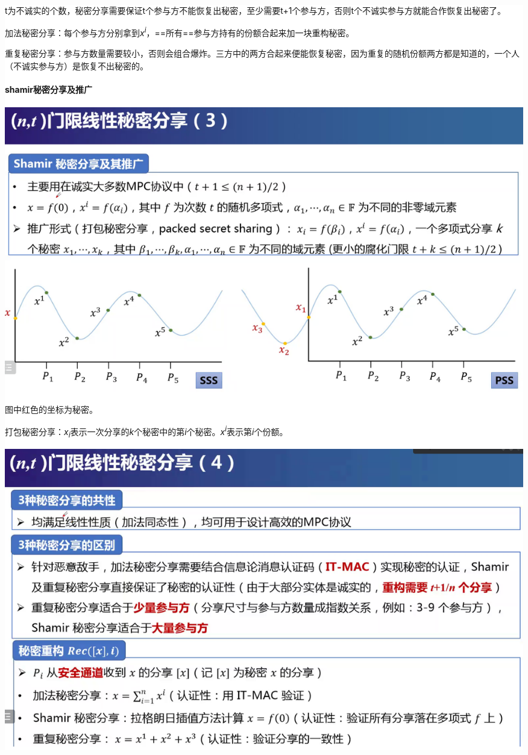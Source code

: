 t为不诚实的个数，秘密分享需要保证t个参与方不能恢复出秘密，至少需要t+1个参与方，否则t个不诚实参与方就能合作恢复出秘密了。

加法秘密分享：每个参与方分别拿到$x^i$，==所有==参与方持有的份额合起来加一块重构秘密。

重复秘密分享：参与方数量需要较小，否则会组合爆炸。三方中的两方合起来便能恢复秘密，因为重复的随机份额两方都是知道的，一个人（不诚实参与方）是恢复不出秘密的。

#### shamir秘密分享及推广

![image-20230325104050037](L1_MPC的基本概念及其组件.assets/image-20230325104050037.png)

图中红色的坐标为秘密。

打包秘密分享：$x_i$表示一次分享的$k$个秘密中的第$i$个秘密。$x^i$表示第$i$个份额。 

![image-20230325104521489](L1_MPC的基本概念及其组件.assets/image-20230325104521489.png)
